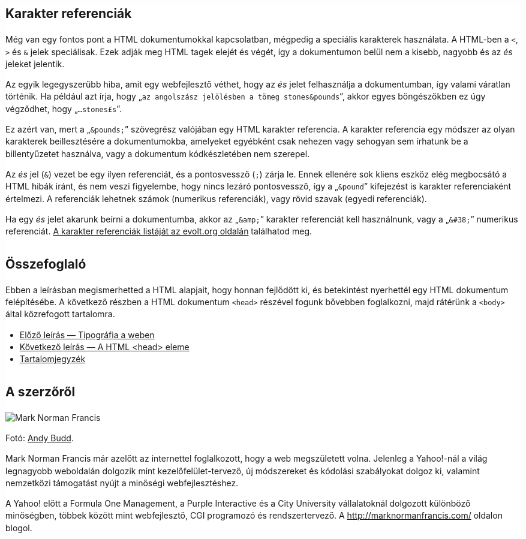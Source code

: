 <h2 id="karakterref">Karakter referenciák</h2>

<p>Még van egy fontos pont a HTML dokumentumokkal kapcsolatban, mégpedig a speciális karakterek használata. A HTML-ben a <code>&lt;</code>, <code>&gt;</code> és <code>&amp;</code> jelek speciálisak. Ezek adják meg HTML tagek elejét és végét, így a dokumentumon belül nem a kisebb, nagyobb és az <em>és</em> jeleket jelentik.</p>

<p>Az egyik legegyszerűbb hiba, amit egy webfejlesztő véthet, hogy az <em>és</em> jelet felhasználja a dokumentumban, így valami váratlan történik. Ha például azt írja, hogy „<code>az angolszász jelölésben a tömeg stones&amp;pounds</code>”, akkor egyes böngészőkben ez úgy végződhet, hogy „<code>…stones£s</code>”.</p>

<p>Ez azért van, mert a „<code>&amp;pounds;</code>” szövegrész valójában egy HTML karakter referencia. A karakter referencia egy módszer az olyan karakterek beillesztésére a dokumentumokba, amelyeket egyébként csak nehezen vagy sehogyan sem írhatunk be a billentyűzetet használva, vagy a dokumentum kódkészletében nem szerepel.</p>

<p>Az <em>és</em> jel (<code>&amp;</code>) vezet be egy ilyen referenciát, és a pontosvessző (<code>;</code>) zárja le. Ennek ellenére sok kliens eszköz elég megbocsátó a HTML hibák iránt, és nem veszi figyelembe, hogy nincs lezáró pontosvessző, így a „<code>&amp;pound</code>” kifejezést is karakter referenciaként értelmezi. A referenciák lehetnek számok (numerikus referenciák), vagy rövid szavak (egyedi referenciák).</p>

<p>Ha egy <em>és</em> jelet akarunk beírni a dokumentumba, akkor az „<code>&amp;amp;</code>” karakter referenciát kell használnunk, vagy a „<code>&amp;#38;</code>” numerikus referenciát. <a href="http://www.evolt.org/article/A_Simple_Character_Entity_Chart/17/21234/">A karakter referenciák listáját az evolt.org oldalán</a> találhatod meg.</p>

<h2 id="osszefoglalo">Összefoglaló</h2>

<p>Ebben a leírásban megismerhetted a HTML alapjait, hogy honnan fejlődött ki, és betekintést nyerhettél egy HTML dokumentum felépítésébe. A következő részben a HTML dokumentum <code>&lt;head&gt;</code> részével fogunk bővebben foglalkozni, majd rátérünk a <code>&lt;body&gt;</code> által közrefogott tartalomra.</p>

<ul class="seriesNav">
<li class="prev"><a rel="prev" href="http://dev.opera.com/articles/view/11-tipografia-a-weben/" title="hivatkozás a sorozat előző leírására">Előző leírás — Tipográfia a weben</a></li>
<li class="next"><a rel="next" href="http://dev.opera.com/articles/view/13-a-html-head-eleme">Következő leírás — A HTML &lt;head&gt; eleme</a></li>
<li><a rel="index" href="http://dev.opera.com/articles/view/1-bevezeto-a-webes-szabvanyokba/#tartalom">Tartalomjegyzék</a></li>
</ul>

<h2>A szerzőről</h2>

<div class="right">
<img src="http://forum-test.oslo.osa/kirby/content/articles/284-12-a-html-alapjai/norm.jpg" alt="Mark Norman Francis" />
<p class="comment">Fotó: <a href="http://flickr.com/photos/andybudd/98405468/">Andy Budd</a>.</p>
</div>

<p>Mark Norman Francis már azelőtt az internettel foglalkozott, hogy a web megszületett volna. Jelenleg a Yahoo!-nál a világ legnagyobb weboldalán dolgozik mint kezelőfelület-tervező, új módszereket és kódolási szabályokat dolgoz ki, valamint nemzetközi támogatást nyújt a minőségi webfejlesztéshez.
</p>

<p>A Yahoo! előtt a Formula One Management, a Purple Interactive és a City University vállalatoknál dolgozott különböző minőségben, többek között mint webfejlesztő, CGI programozó és rendszertervező. A <a href="http://marknormanfrancis.com/">http://marknormanfrancis.com/</a> oldalon blogol.</p>
